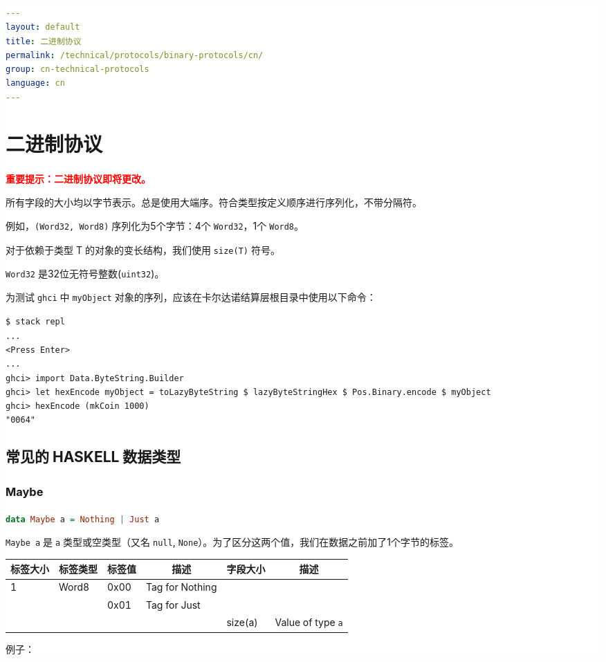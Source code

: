 ```yaml
---
layout: default
title: 二进制协议
permalink: /technical/protocols/binary-protocols/cn/
group: cn-technical-protocols
language: cn
---
```




# 二进制协议

<span style="color: red;">**重要提示：二进制协议即将更改。**</span>

所有字段的大小均以字节表示。总是使用大端序。符合类型按定义顺序进行序列化，不带分隔符。

例如，`(Word32, Word8)` 序列化为5个字节：4个 `Word32`，1个 `Word8`。

对于依赖于类型 T 的对象的变长结构，我们使用 `size(T)` 符号。

`Word32` 是32位无符号整数(`uint32`)。

为测试 `ghci` 中 `myObject` 对象的序列，应该在卡尔达诺结算层根目录中使用以下命令：


    $ stack repl
    ...
    <Press Enter>
    ...
    ghci> import Data.ByteString.Builder
    ghci> let hexEncode myObject = toLazyByteString $ lazyByteStringHex $ Pos.Binary.encode $ myObject
    ghci> hexEncode (mkCoin 1000)
    "0064"

## 常见的 HASKELL 数据类型

### Maybe

``` haskell
data Maybe a = Nothing | Just a
```

`Maybe a` 是 `a` 类型或空类型（又名 `null`, `None`）。为了区分这两个值，我们在数据之前加了1个字节的标签。


| 标签大小 | 标签类型 | 标签值 | 描述     | 字段大小 | 描述       |
|----------|----------|-----------|-----------------|------------|-------------------|
| 1        | Word8    | 0x00      | Tag for Nothing |            |                   |
|          |          | 0x01      | Tag for Just    |            |                   |
|          |          |           |                 | size(a)    | Value of type `a` |

例子：
